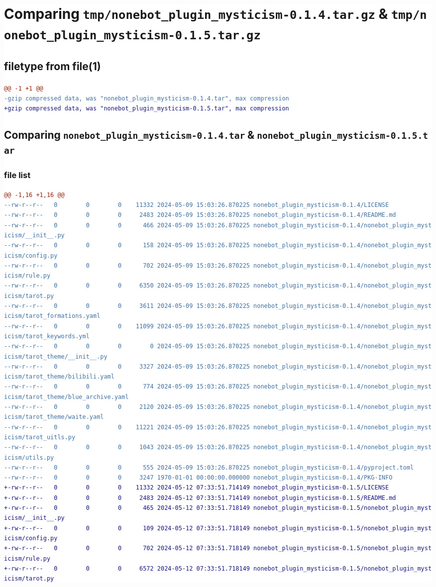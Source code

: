 # Comparing `tmp/nonebot_plugin_mysticism-0.1.4.tar.gz` & `tmp/nonebot_plugin_mysticism-0.1.5.tar.gz`

## filetype from file(1)

```diff
@@ -1 +1 @@
-gzip compressed data, was "nonebot_plugin_mysticism-0.1.4.tar", max compression
+gzip compressed data, was "nonebot_plugin_mysticism-0.1.5.tar", max compression
```

## Comparing `nonebot_plugin_mysticism-0.1.4.tar` & `nonebot_plugin_mysticism-0.1.5.tar`

### file list

```diff
@@ -1,16 +1,16 @@
--rw-r--r--   0        0        0    11332 2024-05-09 15:03:26.870225 nonebot_plugin_mysticism-0.1.4/LICENSE
--rw-r--r--   0        0        0     2483 2024-05-09 15:03:26.870225 nonebot_plugin_mysticism-0.1.4/README.md
--rw-r--r--   0        0        0      466 2024-05-09 15:03:26.870225 nonebot_plugin_mysticism-0.1.4/nonebot_plugin_mysticism/__init__.py
--rw-r--r--   0        0        0      158 2024-05-09 15:03:26.870225 nonebot_plugin_mysticism-0.1.4/nonebot_plugin_mysticism/config.py
--rw-r--r--   0        0        0      702 2024-05-09 15:03:26.870225 nonebot_plugin_mysticism-0.1.4/nonebot_plugin_mysticism/rule.py
--rw-r--r--   0        0        0     6350 2024-05-09 15:03:26.870225 nonebot_plugin_mysticism-0.1.4/nonebot_plugin_mysticism/tarot.py
--rw-r--r--   0        0        0     3611 2024-05-09 15:03:26.870225 nonebot_plugin_mysticism-0.1.4/nonebot_plugin_mysticism/tarot_formations.yaml
--rw-r--r--   0        0        0    11099 2024-05-09 15:03:26.870225 nonebot_plugin_mysticism-0.1.4/nonebot_plugin_mysticism/tarot_keywords.yml
--rw-r--r--   0        0        0        0 2024-05-09 15:03:26.870225 nonebot_plugin_mysticism-0.1.4/nonebot_plugin_mysticism/tarot_theme/__init__.py
--rw-r--r--   0        0        0     3327 2024-05-09 15:03:26.870225 nonebot_plugin_mysticism-0.1.4/nonebot_plugin_mysticism/tarot_theme/bilibili.yaml
--rw-r--r--   0        0        0      774 2024-05-09 15:03:26.870225 nonebot_plugin_mysticism-0.1.4/nonebot_plugin_mysticism/tarot_theme/blue_archive.yaml
--rw-r--r--   0        0        0     2120 2024-05-09 15:03:26.870225 nonebot_plugin_mysticism-0.1.4/nonebot_plugin_mysticism/tarot_theme/waite.yaml
--rw-r--r--   0        0        0    11221 2024-05-09 15:03:26.870225 nonebot_plugin_mysticism-0.1.4/nonebot_plugin_mysticism/tarot_uitls.py
--rw-r--r--   0        0        0     1043 2024-05-09 15:03:26.870225 nonebot_plugin_mysticism-0.1.4/nonebot_plugin_mysticism/utils.py
--rw-r--r--   0        0        0      555 2024-05-09 15:03:26.870225 nonebot_plugin_mysticism-0.1.4/pyproject.toml
--rw-r--r--   0        0        0     3247 1970-01-01 00:00:00.000000 nonebot_plugin_mysticism-0.1.4/PKG-INFO
+-rw-r--r--   0        0        0    11332 2024-05-12 07:33:51.714149 nonebot_plugin_mysticism-0.1.5/LICENSE
+-rw-r--r--   0        0        0     2483 2024-05-12 07:33:51.714149 nonebot_plugin_mysticism-0.1.5/README.md
+-rw-r--r--   0        0        0      465 2024-05-12 07:33:51.718149 nonebot_plugin_mysticism-0.1.5/nonebot_plugin_mysticism/__init__.py
+-rw-r--r--   0        0        0      109 2024-05-12 07:33:51.718149 nonebot_plugin_mysticism-0.1.5/nonebot_plugin_mysticism/config.py
+-rw-r--r--   0        0        0      702 2024-05-12 07:33:51.718149 nonebot_plugin_mysticism-0.1.5/nonebot_plugin_mysticism/rule.py
+-rw-r--r--   0        0        0     6572 2024-05-12 07:33:51.718149 nonebot_plugin_mysticism-0.1.5/nonebot_plugin_mysticism/tarot.py
```